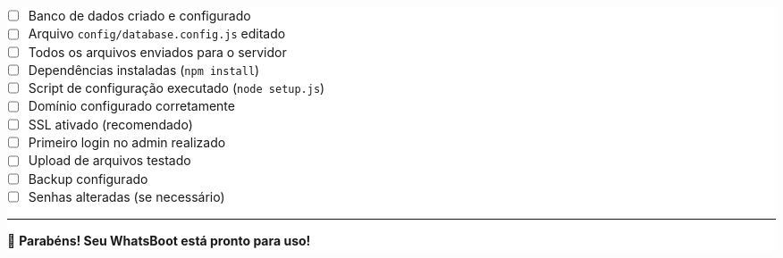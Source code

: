 - [ ] Banco de dados criado e configurado
- [ ] Arquivo `config/database.config.js` editado
- [ ] Todos os arquivos enviados para o servidor
- [ ] Dependências instaladas (`npm install`)
- [ ] Script de configuração executado (`node setup.js`)
- [ ] Domínio configurado corretamente
- [ ] SSL ativado (recomendado)
- [ ] Primeiro login no admin realizado
- [ ] Upload de arquivos testado
- [ ] Backup configurado
- [ ] Senhas alteradas (se necessário)

---

🎉 **Parabéns! Seu WhatsBoot está pronto para uso!**